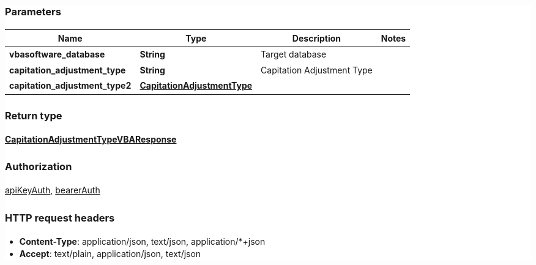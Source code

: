 ### Parameters

| Name | Type | Description | Notes |
| ---- | ---- | ----------- | ----- |
| **vbasoftware_database** | **String** | Target database |  |
| **capitation_adjustment_type** | **String** | Capitation Adjustment Type |  |
| **capitation_adjustment_type2** | [**CapitationAdjustmentType**](CapitationAdjustmentType.md) |  |  |

### Return type

[**CapitationAdjustmentTypeVBAResponse**](CapitationAdjustmentTypeVBAResponse.md)

### Authorization

[apiKeyAuth](../README.md#apiKeyAuth), [bearerAuth](../README.md#bearerAuth)

### HTTP request headers

- **Content-Type**: application/json, text/json, application/*+json
- **Accept**: text/plain, application/json, text/json

